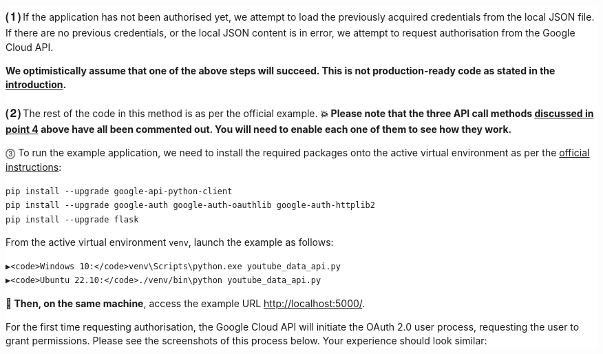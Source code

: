 <p>
<span style="font-size:1.5em;font-weight:bold;">⑴</span> If 
the application has not been authorised yet, we attempt to load 
the previously acquired credentials from the local JSON file. If there 
are no previous credentials, or the local JSON content is in error, 
we attempt to request authorisation from the Google Cloud API.
</p>

<p>
<strong>We optimistically assume that one of the above steps will 
succeed. This is not production-ready code as stated in the 
<a href="#post-objective">introduction</a>.</strong>
</p>

<p>
<span style="font-size:1.5em;font-weight:bold;">⑵</span> The 
rest of the code in this method is as per the official example.
<strong>💥 Please note that the three API call methods 
<a href="#app-changes-to-official-example">discussed in point 4</a>
above have all been commented out. You will need to enable each one of them to see how they work.
</strong>
</p>

<a id="app-comple-example-to-run"></a>
<p>
⓷ To run the example application, we need to install the required packages onto the 
active virtual environment as per the 
<a href="https://developers.google.com/identity/protocols/oauth2/web-server#python"
title="Using OAuth 2.0 for Web Server Applications" target="_blank">official instructions</a>:
</p>

```
pip install --upgrade google-api-python-client
pip install --upgrade google-auth google-auth-oauthlib google-auth-httplib2
pip install --upgrade flask
```

<p>
From the active virtual environment <code>venv</code>, launch the example as follows:
</p>

```
▶️<code>Windows 10:</code>venv\Scripts\python.exe youtube_data_api.py 
▶️<code>Ubuntu 22.10:</code>./venv/bin\python youtube_data_api.py
```

<p>
<strong>🚀 Then, on the same machine</strong>, access the example URL 
<a href="http://localhost:5000/" title="http://localhost:5000/" 
target="_blank">http://localhost:5000/</a>.
</p>

<p>
For the first time requesting authorisation, the Google Cloud API will initiate the OAuth 2.0 user process, requesting the user to grant permissions. Please see the screenshots of this process below. Your experience should look similar:
</p>
